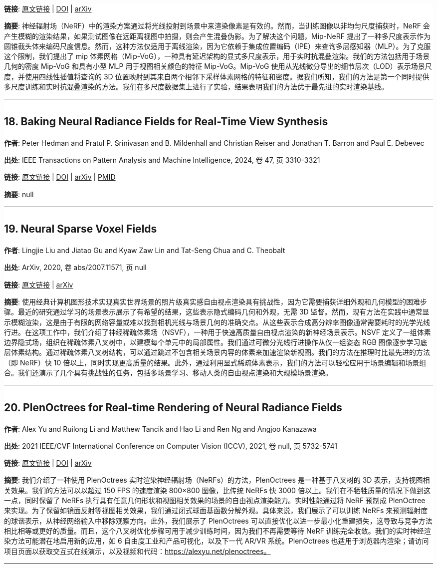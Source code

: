 **链接**: [原文链接](https://www.semanticscholar.org/paper/969af2970b58f9d2edc08144fc7493e7c0edb0e5) | [DOI](https://doi.org/10.1109/ICCV51070.2023.01629) | [arXiv](https://arxiv.org/abs/2304.10075)

**摘要**: 神经辐射场（NeRF）中的渲染方案通过将光线投射到场景中来渲染像素是有效的。然而，当训练图像以非均匀尺度捕获时，NeRF 会产生模糊的渲染结果，如果测试图像在远距离视图中拍摄，则会产生混叠伪影。为了解决这个问题，Mip-NeRF 提出了一种多尺度表示作为圆锥截头体来编码尺度信息。然而，这种方法仅适用于离线渲染，因为它依赖于集成位置编码（IPE）来查询多层感知器（MLP）。为了克服这个限制，我们提出了 mip 体素网格（Mip-VoG），一种具有延迟架构的显式多尺度表示，用于实时抗混叠渲染。我们的方法包括用于场景几何的密度 Mip-VoG 和具有小型 MLP 用于视图相关颜色的特征 Mip-VoG。Mip-VoG 使用从光线微分导出的细节层次（LOD）表示场景尺度，并使用四线性插值将查询的 3D 位置映射到其来自两个相邻下采样体素网格的特征和密度。据我们所知，我们的方法是第一个同时提供多尺度训练和实时抗混叠渲染的方法。我们在多尺度数据集上进行了实验，结果表明我们的方法优于最先进的实时渲染基线。

---

## 18. Baking Neural Radiance Fields for Real-Time View Synthesis

**作者**: Peter Hedman and Pratul P. Srinivasan and B. Mildenhall and Christian Reiser and Jonathan T. Barron and Paul E. Debevec

**出处**: IEEE Transactions on Pattern Analysis and Machine Intelligence, 2024, 卷 47, 页 3310-3321

**链接**: [原文链接](https://www.semanticscholar.org/paper/085f76d008a11a07347367e6acefa79fdb891a0d) | [DOI](https://doi.org/10.1109/TPAMI.2024.3381001) | [arXiv](https://arxiv.org/abs/2103.14645) | [PMID](https://pubmed.ncbi.nlm.nih.gov/38526902/)

**摘要**: null

---

## 19. Neural Sparse Voxel Fields

**作者**: Lingjie Liu and Jiatao Gu and Kyaw Zaw Lin and Tat-Seng Chua and C. Theobalt

**出处**: ArXiv, 2020, 卷 abs/2007.11571, 页 null

**链接**: [原文链接](https://www.semanticscholar.org/paper/17d7767a6ea87f4ab24d9cfaa5039160af9cad76) | [arXiv](https://arxiv.org/abs/2007.11571)

**摘要**: 使用经典计算机图形技术实现真实世界场景的照片级真实感自由视点渲染具有挑战性，因为它需要捕获详细外观和几何模型的困难步骤。最近的研究通过学习的场景表示展示了有希望的结果，这些表示隐式编码几何和外观，无需 3D 监督。然而，现有方法在实践中通常显示模糊渲染，这是由于有限的网络容量或难以找到相机光线与场景几何的准确交点。从这些表示合成高分辨率图像通常需要耗时的光学光线行进。在这项工作中，我们介绍了神经稀疏体素场（NSVF），一种用于快速高质量自由视点渲染的新神经场景表示。NSVF 定义了一组体素边界隐式场，组织在稀疏体素八叉树中，以建模每个单元中的局部属性。我们通过可微分光线行进操作从仅一组姿态 RGB 图像逐步学习底层体素结构。通过稀疏体素八叉树结构，可以通过跳过不包含相关场景内容的体素来加速渲染新视图。我们的方法在推理时比最先进的方法（即 NeRF）快 10 倍以上，同时实现更高质量的结果。此外，通过利用显式稀疏体素表示，我们的方法可以轻松应用于场景编辑和场景组合。我们还演示了几个具有挑战性的任务，包括多场景学习、移动人类的自由视点渲染和大规模场景渲染。

---

## 20. PlenOctrees for Real-time Rendering of Neural Radiance Fields

**作者**: Alex Yu and Ruilong Li and Matthew Tancik and Hao Li and Ren Ng and Angjoo Kanazawa

**出处**: 2021 IEEE/CVF International Conference on Computer Vision (ICCV), 2021, 卷 null, 页 5732-5741

**链接**: [原文链接](https://www.semanticscholar.org/paper/5744fcc21b40327f7ad710de7d947d4584c53012) | [DOI](https://doi.org/10.1109/ICCV48922.2021.00570) | [arXiv](https://arxiv.org/abs/2103.14024)

**摘要**: 我们介绍了一种使用 PlenOctrees 实时渲染神经辐射场（NeRFs）的方法，PlenOctrees 是一种基于八叉树的 3D 表示，支持视图相关效果。我们的方法可以以超过 150 FPS 的速度渲染 800×800 图像，比传统 NeRFs 快 3000 倍以上。我们在不牺牲质量的情况下做到这一点，同时保留了 NeRFs 执行具有任意几何形状和视图相关效果的场景的自由视点渲染能力。实时性能通过将 NeRF 预制成 PlenOctree 来实现。为了保留如镜面反射等视图相关效果，我们通过闭式球面基函数分解外观。具体来说，我们展示了可以训练 NeRFs 来预测辐射度的球谐表示，从神经网络输入中移除观察方向。此外，我们展示了 PlenOctrees 可以直接优化以进一步最小化重建损失，这导致与竞争方法相比相等或更好的质量。而且，这个八叉树优化步骤可用于减少训练时间，因为我们不再需要等待 NeRF 训练完全收敛。我们的实时神经渲染方法可能潜在地启用新的应用，如 6 自由度工业和产品可视化，以及下一代 AR/VR 系统。PlenOctrees 也适用于浏览器内渲染；请访问项目页面以获取交互式在线演示，以及视频和代码：https://alexyu.net/plenoctrees。

---